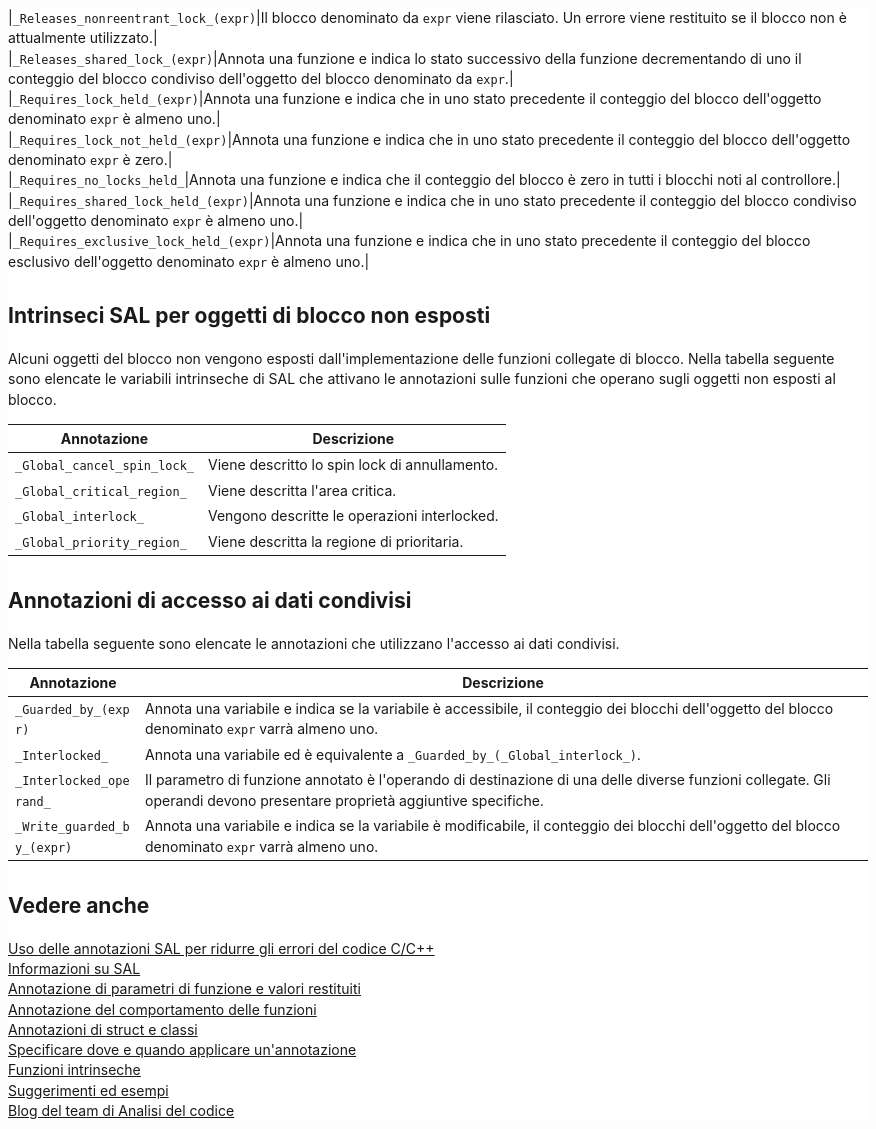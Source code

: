 |`_Releases_nonreentrant_lock_(expr)`|Il blocco denominato da `expr` viene rilasciato.  Un errore viene restituito se il blocco non è attualmente utilizzato.|  
|`_Releases_shared_lock_(expr)`|Annota una funzione e indica lo stato successivo della funzione decrementando di uno il conteggio del blocco condiviso dell'oggetto del blocco denominato da `expr`.|  
|`_Requires_lock_held_(expr)`|Annota una funzione e indica che in uno stato precedente il conteggio del blocco dell'oggetto denominato `expr` è almeno uno.|  
|`_Requires_lock_not_held_(expr)`|Annota una funzione e indica che in uno stato precedente il conteggio del blocco dell'oggetto denominato `expr` è zero.|  
|`_Requires_no_locks_held_`|Annota una funzione e indica che il conteggio del blocco è zero in tutti i blocchi noti al controllore.|  
|`_Requires_shared_lock_held_(expr)`|Annota una funzione e indica che in uno stato precedente il conteggio del blocco condiviso dell'oggetto denominato `expr` è almeno uno.|  
|`_Requires_exclusive_lock_held_(expr)`|Annota una funzione e indica che in uno stato precedente il conteggio del blocco esclusivo dell'oggetto denominato `expr` è almeno uno.|  
  
## Intrinseci SAL per oggetti di blocco non esposti  
 Alcuni oggetti del blocco non vengono esposti dall'implementazione delle funzioni collegate di blocco.  Nella tabella seguente sono elencate le variabili intrinseche di SAL che attivano le annotazioni sulle funzioni che operano sugli oggetti non esposti al blocco.  
  
|Annotazione|Descrizione|  
|-----------------|-----------------|  
|`_Global_cancel_spin_lock_`|Viene descritto lo spin lock di annullamento.|  
|`_Global_critical_region_`|Viene descritta l'area critica.|  
|`_Global_interlock_`|Vengono descritte le operazioni interlocked.|  
|`_Global_priority_region_`|Viene descritta la regione di prioritaria.|  
  
## Annotazioni di accesso ai dati condivisi  
 Nella tabella seguente sono elencate le annotazioni che utilizzano l'accesso ai dati condivisi.  
  
|Annotazione|Descrizione|  
|-----------------|-----------------|  
|`_Guarded_by_(expr)`|Annota una variabile e indica se la variabile è accessibile, il conteggio dei blocchi dell'oggetto del blocco denominato `expr` varrà almeno uno.|  
|`_Interlocked_`|Annota una variabile ed è equivalente a `_Guarded_by_(_Global_interlock_)`.|  
|`_Interlocked_operand_`|Il parametro di funzione annotato è l'operando di destinazione di una delle diverse funzioni collegate.  Gli operandi devono presentare proprietà aggiuntive specifiche.|  
|`_Write_guarded_by_(expr)`|Annota una variabile e indica se la variabile è modificabile, il conteggio dei blocchi dell'oggetto del blocco denominato `expr` varrà almeno uno.|  
  
## Vedere anche  
 [Uso delle annotazioni SAL per ridurre gli errori del codice C\/C\+\+](../code-quality/using-sal-annotations-to-reduce-c-cpp-code-defects.md)   
 [Informazioni su SAL](../code-quality/understanding-sal.md)   
 [Annotazione di parametri di funzione e valori restituiti](../code-quality/annotating-function-parameters-and-return-values.md)   
 [Annotazione del comportamento delle funzioni](../code-quality/annotating-function-behavior.md)   
 [Annotazioni di struct e classi](../code-quality/annotating-structs-and-classes.md)   
 [Specificare dove e quando applicare un'annotazione](../code-quality/specifying-when-and-where-an-annotation-applies.md)   
 [Funzioni intrinseche](../code-quality/intrinsic-functions.md)   
 [Suggerimenti ed esempi](../code-quality/best-practices-and-examples-sal.md)   
 [Blog del team di Analisi del codice](http://go.microsoft.com/fwlink/p/?LinkId=251197)